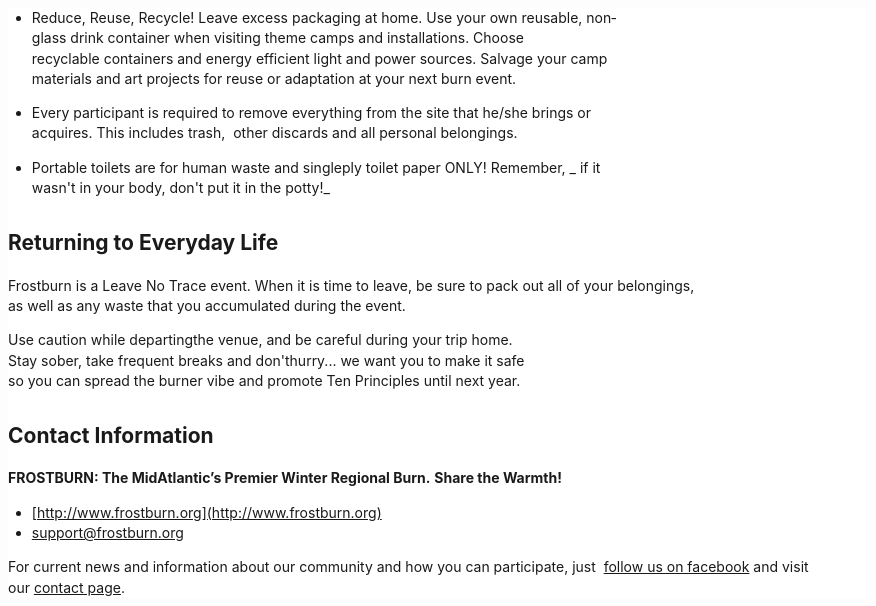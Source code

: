 * Reduce, Reuse, Recycle! Leave excess packaging at home. Use your own reusable,
non­glass drink container when visiting theme camps and installations. Choose
recyclable containers and energy efficient light and power sources. Salvage your camp
materials and art projects for reuse or adaptation at your next burn event.

* Every participant is required to remove everything from the site that he/she brings or
acquires. This includes trash,  other discards and all personal belongings.

* Portable toilets are for human waste and single­ply toilet paper ONLY! Remember, _ if it
wasn't in your body, don't put it in the potty!_

## **Returning to Everyday Life**
Frostburn is a Leave No Trace event. When it is time to leave, be sure to pack
out all of your belongings, as well as any waste that you accumulated during the event. 

Use caution while departingthe venue, and be careful during your trip home. 
Stay sober, take frequent breaks and don'thurry... we want you to make it safe
so you can spread the burner vibe and promote Ten Principles until next year.

## Contact Information
**FROSTBURN: The Mid­Atlantic’s Premier Winter Regional Burn.**
**Share the Warmth!**
* [http://www.frostburn.org](http://www.frostburn.org)
* [support@frostburn.org](mailto:support@frostburn.org)


For current news and information about our community
and how you can participate, just 
[follow us on facebook](https://www.facebook.com/frostburnpgh/) and visit
our [contact page](http://www.frostburn.org/contact-us/).
